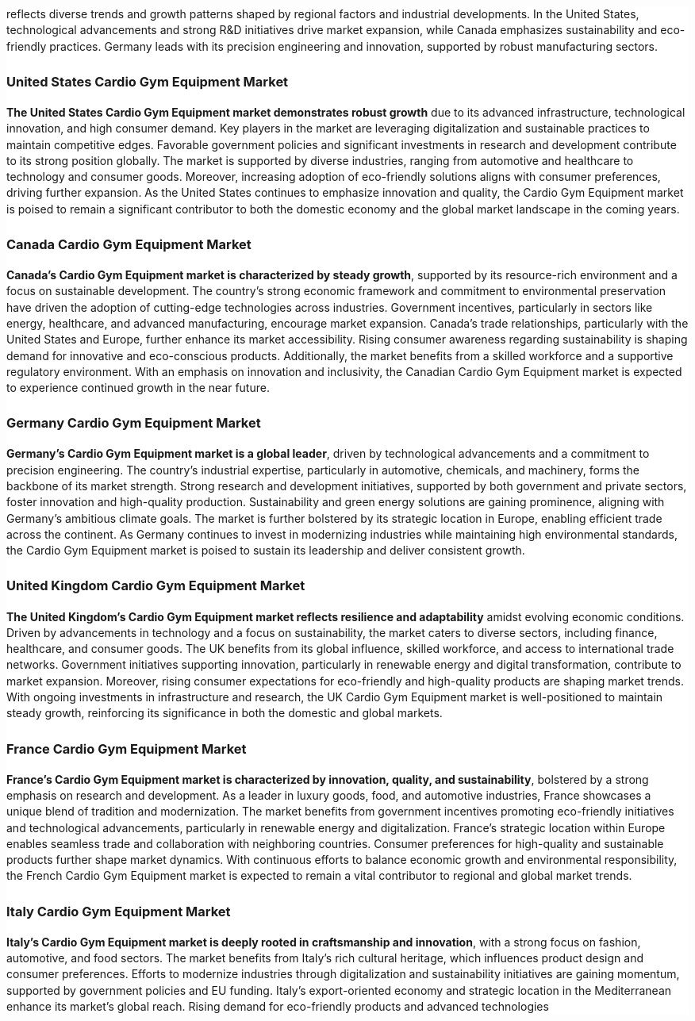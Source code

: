 reflects diverse trends and growth patterns shaped by regional factors and industrial developments. In the United States, technological advancements and strong R&amp;D initiatives drive market expansion, while Canada emphasizes sustainability and eco-friendly practices. Germany leads with its precision engineering and innovation, supported by robust manufacturing sectors.</span></em></p></blockquote><h3><strong>United States Cardio Gym Equipment Market</strong></h3><p><strong>The United States Cardio Gym Equipment market demonstrates robust growth</strong> due to its advanced infrastructure, technological innovation, and high consumer demand. Key players in the market are leveraging digitalization and sustainable practices to maintain competitive edges. Favorable government policies and significant investments in research and development contribute to its strong position globally. The market is supported by diverse industries, ranging from automotive and healthcare to technology and consumer goods. Moreover, increasing adoption of eco-friendly solutions aligns with consumer preferences, driving further expansion. As the United States continues to emphasize innovation and quality, the Cardio Gym Equipment market is poised to remain a significant contributor to both the domestic economy and the global market landscape in the coming years.</p><h3><strong>Canada Cardio Gym Equipment Market</strong></h3><p><strong>Canada&rsquo;s Cardio Gym Equipment market is characterized by steady growth</strong>, supported by its resource-rich environment and a focus on sustainable development. The country&rsquo;s strong economic framework and commitment to environmental preservation have driven the adoption of cutting-edge technologies across industries. Government incentives, particularly in sectors like energy, healthcare, and advanced manufacturing, encourage market expansion. Canada&rsquo;s trade relationships, particularly with the United States and Europe, further enhance its market accessibility. Rising consumer awareness regarding sustainability is shaping demand for innovative and eco-conscious products. Additionally, the market benefits from a skilled workforce and a supportive regulatory environment. With an emphasis on innovation and inclusivity, the Canadian Cardio Gym Equipment market is expected to experience continued growth in the near future.</p><h3><strong>Germany Cardio Gym Equipment Market</strong></h3><p><strong>Germany&rsquo;s Cardio Gym Equipment market is a global leader</strong>, driven by technological advancements and a commitment to precision engineering. The country&rsquo;s industrial expertise, particularly in automotive, chemicals, and machinery, forms the backbone of its market strength. Strong research and development initiatives, supported by both government and private sectors, foster innovation and high-quality production. Sustainability and green energy solutions are gaining prominence, aligning with Germany&rsquo;s ambitious climate goals. The market is further bolstered by its strategic location in Europe, enabling efficient trade across the continent. As Germany continues to invest in modernizing industries while maintaining high environmental standards, the Cardio Gym Equipment market is poised to sustain its leadership and deliver consistent growth.</p><h3><strong>United Kingdom Cardio Gym Equipment Market</strong></h3><p><strong>The United Kingdom&rsquo;s Cardio Gym Equipment market reflects resilience and adaptability</strong> amidst evolving economic conditions. Driven by advancements in technology and a focus on sustainability, the market caters to diverse sectors, including finance, healthcare, and consumer goods. The UK benefits from its global influence, skilled workforce, and access to international trade networks. Government initiatives supporting innovation, particularly in renewable energy and digital transformation, contribute to market expansion. Moreover, rising consumer expectations for eco-friendly and high-quality products are shaping market trends. With ongoing investments in infrastructure and research, the UK Cardio Gym Equipment market is well-positioned to maintain steady growth, reinforcing its significance in both the domestic and global markets.</p><h3><strong>France Cardio Gym Equipment Market</strong></h3><p><strong>France&rsquo;s Cardio Gym Equipment market is characterized by innovation, quality, and sustainability</strong>, bolstered by a strong emphasis on research and development. As a leader in luxury goods, food, and automotive industries, France showcases a unique blend of tradition and modernization. The market benefits from government incentives promoting eco-friendly initiatives and technological advancements, particularly in renewable energy and digitalization. France&rsquo;s strategic location within Europe enables seamless trade and collaboration with neighboring countries. Consumer preferences for high-quality and sustainable products further shape market dynamics. With continuous efforts to balance economic growth and environmental responsibility, the French Cardio Gym Equipment market is expected to remain a vital contributor to regional and global market trends.</p><h3><strong>Italy Cardio Gym Equipment Market</strong></h3><p><strong>Italy&rsquo;s Cardio Gym Equipment market is deeply rooted in craftsmanship and innovation</strong>, with a strong focus on fashion, automotive, and food sectors. The market benefits from Italy&rsquo;s rich cultural heritage, which influences product design and consumer preferences. Efforts to modernize industries through digitalization and sustainability initiatives are gaining momentum, supported by government policies and EU funding. Italy&rsquo;s export-oriented economy and strategic location in the Mediterranean enhance its market&rsquo;s global reach. Rising demand for eco-friendly products and advanced technologies